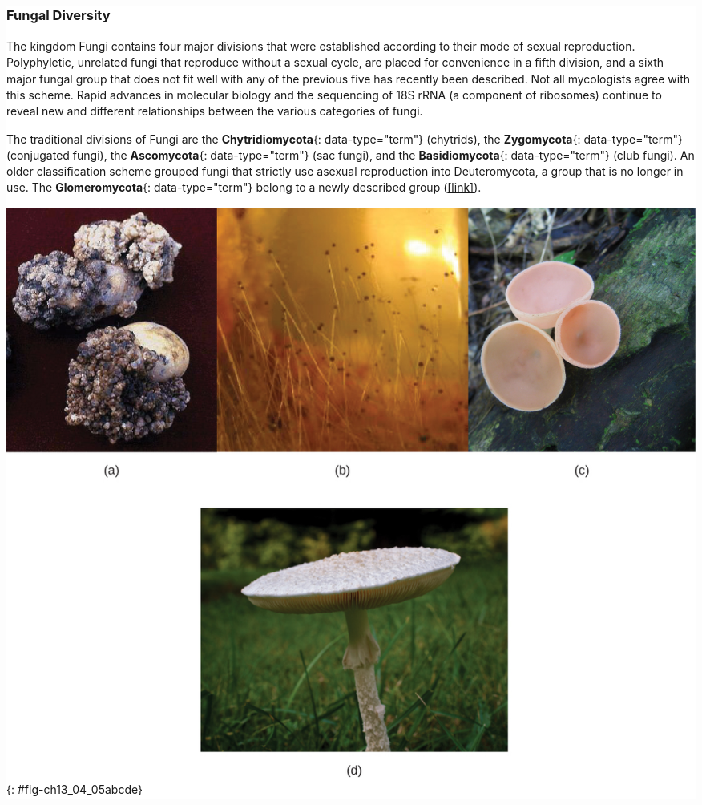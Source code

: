 ### Fungal Diversity

The kingdom Fungi contains four major divisions that were established according to their mode of sexual reproduction. Polyphyletic, unrelated fungi that reproduce without a sexual cycle, are placed for convenience in a fifth division, and a sixth major fungal group that does not fit well with any of the previous five has recently been described. Not all mycologists agree with this scheme. Rapid advances in molecular biology and the sequencing of 18S rRNA (a component of ribosomes) continue to reveal new and different relationships between the various categories of fungi.

The traditional divisions of Fungi are the **Chytridiomycota**{: data-type="term"} (chytrids), the **Zygomycota**{: data-type="term"} (conjugated fungi), the **Ascomycota**{: data-type="term"} (sac fungi), and the **Basidiomycota**{: data-type="term"} (club fungi). An older classification scheme grouped fungi that strictly use asexual reproduction into Deuteromycota, a group that is no longer in use. The **Glomeromycota**{: data-type="term"} belong to a newly described group ([\[link\]](#fig-ch13_04_05abcde)).

![Photo a shows two potatoes with large wart-like masses growing on them. Photo b shows many tall, tiny threadlike stalks with a small brown sphere at the top of each. Photo c shows three thin, pale pink cup-shaped fungi growing on a log. Photo d shows a creamy-white mushroom with a slender frilled stalk and a wide, flat cap with gills on the bottom and light brown small bumps on top.](../resources/Figure_13_04_05abcd.jpg "Divisions of fungi include (a) chytrids, (b) conjugated fungi, (c) sac fungi,  and (d) club fungi. (credit a: modification of work by USDA APHIS PPQ; credit c: modification of work by &quot;icelight&quot;/Flickr; credit d: modification of work by Cory Zanker.)"){: #fig-ch13_04_05abcde}
